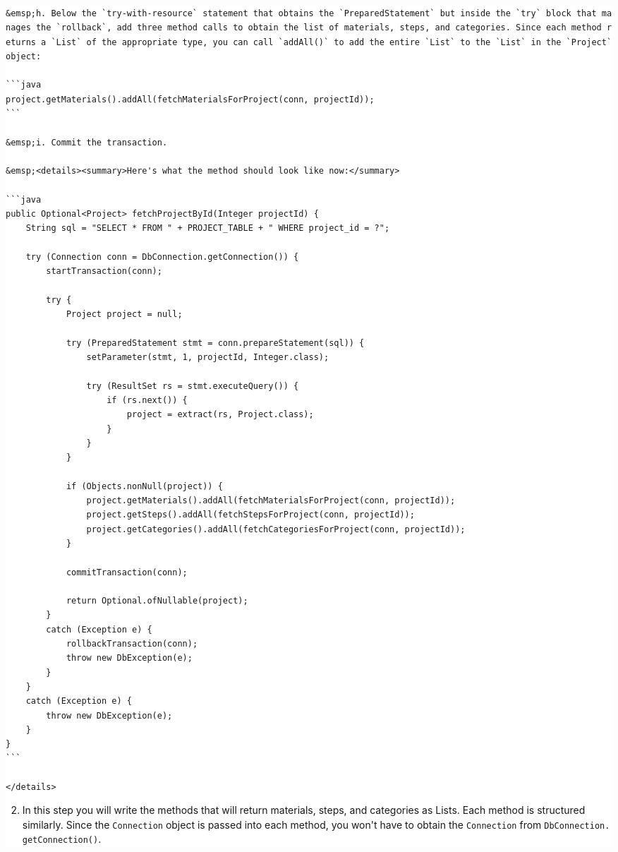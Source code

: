     &emsp;h. Below the `try-with-resource` statement that obtains the `PreparedStatement` but inside the `try` block that manages the `rollback`, add three method calls to obtain the list of materials, steps, and categories. Since each method returns a `List` of the appropriate type, you can call `addAll()` to add the entire `List` to the `List` in the `Project` object:

    ```java
    project.getMaterials().addAll(fetchMaterialsForProject(conn, projectId));
    ```

    &emsp;i. Commit the transaction.

    &emsp;<details><summary>Here's what the method should look like now:</summary>

    ```java
    public Optional<Project> fetchProjectById(Integer projectId) {
        String sql = "SELECT * FROM " + PROJECT_TABLE + " WHERE project_id = ?";

        try (Connection conn = DbConnection.getConnection()) {
            startTransaction(conn);

            try {
                Project project = null;

                try (PreparedStatement stmt = conn.prepareStatement(sql)) {
                    setParameter(stmt, 1, projectId, Integer.class);

                    try (ResultSet rs = stmt.executeQuery()) {
                        if (rs.next()) {
                            project = extract(rs, Project.class);
                        }
                    }
                }

                if (Objects.nonNull(project)) {
                    project.getMaterials().addAll(fetchMaterialsForProject(conn, projectId));
                    project.getSteps().addAll(fetchStepsForProject(conn, projectId));
                    project.getCategories().addAll(fetchCategoriesForProject(conn, projectId));
                }

                commitTransaction(conn);

                return Optional.ofNullable(project);
            }
            catch (Exception e) {
                rollbackTransaction(conn);
                throw new DbException(e);
            }
        }
        catch (Exception e) {
            throw new DbException(e);
        }
    }
    ```

    </details>

2. In this step you will write the methods that will return materials, steps, and categories as Lists. Each method is structured similarly. Since the `Connection` object is passed into each method, you won't have to obtain the `Connection` from `DbConnection.getConnection()`.
